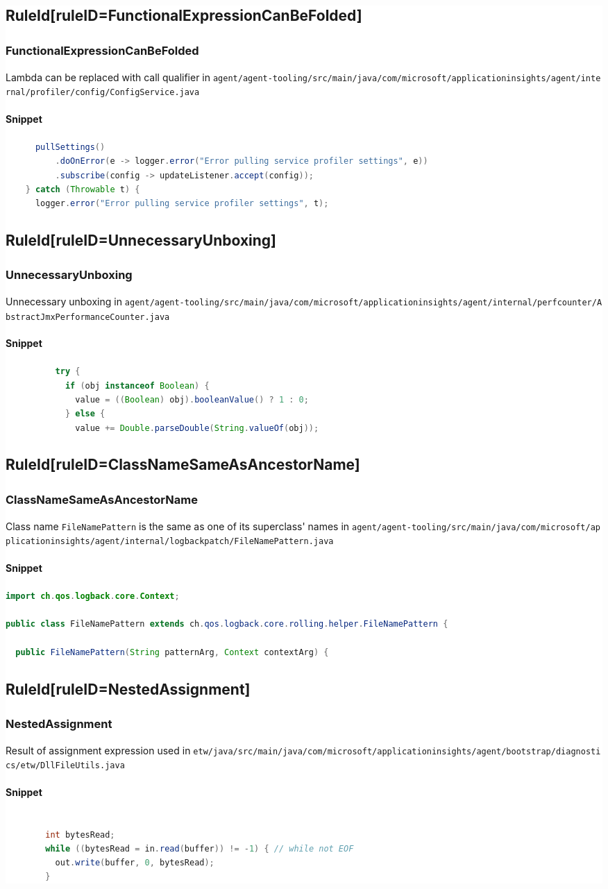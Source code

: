 ## RuleId[ruleID=FunctionalExpressionCanBeFolded]
### FunctionalExpressionCanBeFolded
Lambda can be replaced with call qualifier
in `agent/agent-tooling/src/main/java/com/microsoft/applicationinsights/agent/internal/profiler/config/ConfigService.java`
#### Snippet
```java
      pullSettings()
          .doOnError(e -> logger.error("Error pulling service profiler settings", e))
          .subscribe(config -> updateListener.accept(config));
    } catch (Throwable t) {
      logger.error("Error pulling service profiler settings", t);
```

## RuleId[ruleID=UnnecessaryUnboxing]
### UnnecessaryUnboxing
Unnecessary unboxing
in `agent/agent-tooling/src/main/java/com/microsoft/applicationinsights/agent/internal/perfcounter/AbstractJmxPerformanceCounter.java`
#### Snippet
```java
          try {
            if (obj instanceof Boolean) {
              value = ((Boolean) obj).booleanValue() ? 1 : 0;
            } else {
              value += Double.parseDouble(String.valueOf(obj));
```

## RuleId[ruleID=ClassNameSameAsAncestorName]
### ClassNameSameAsAncestorName
Class name `FileNamePattern` is the same as one of its superclass' names
in `agent/agent-tooling/src/main/java/com/microsoft/applicationinsights/agent/internal/logbackpatch/FileNamePattern.java`
#### Snippet
```java
import ch.qos.logback.core.Context;

public class FileNamePattern extends ch.qos.logback.core.rolling.helper.FileNamePattern {

  public FileNamePattern(String patternArg, Context contextArg) {
```

## RuleId[ruleID=NestedAssignment]
### NestedAssignment
Result of assignment expression used
in `etw/java/src/main/java/com/microsoft/applicationinsights/agent/bootstrap/diagnostics/etw/DllFileUtils.java`
#### Snippet
```java

        int bytesRead;
        while ((bytesRead = in.read(buffer)) != -1) { // while not EOF
          out.write(buffer, 0, bytesRead);
        }
```
